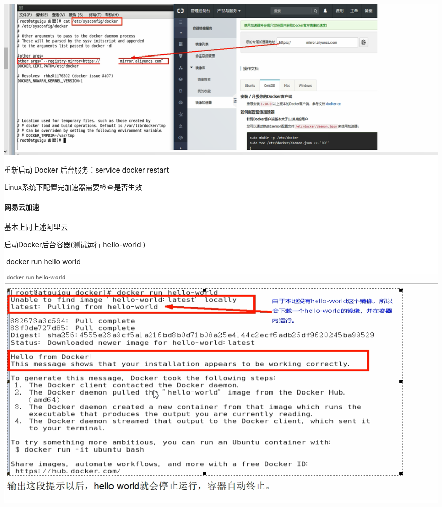 ![](Docker.assets/Snipaste_2020-10-02_20-19-10.png)

重新启动 Docker 后台服务：service docker restart

Linux系统下配置完加速器需要检查是否生效



#### 网易云加速

基本上同上述阿里云

启动Docker后台容器(测试运行 hello-world )

​	docker run hello world

![](Docker.assets/Snipaste_2020-10-03_10-54-57.png)

